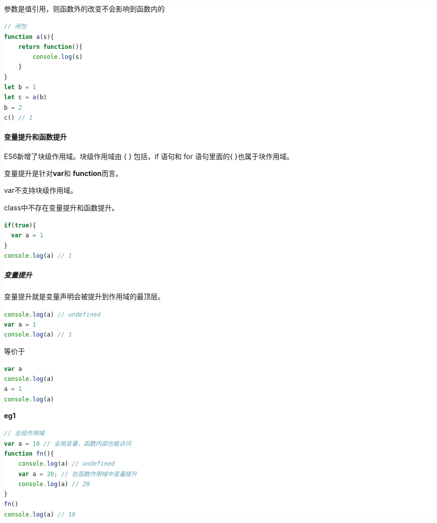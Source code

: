 参数是值引用，则函数外的改变不会影响到函数内的

```js
// 闭包
function a(s){
    return function(){
        console.log(s)
    }
}
let b = 1
let c = a(b)
b = 2
c() // 1
```



#### 变量提升和函数提升

ES6新增了块级作用域。块级作用域由 { } 包括，if 语句和 for 语句里面的{ }也属于块作用域。

变量提升是针对**var**和 **function**而言。

var不支持块级作用域。

class中不存在变量提升和函数提升。

```js
if(true){
  var a = 1
}
console.log(a) // 1
```

##### 变量提升

变量提升就是变量声明会被提升到作用域的最顶层。

```js
console.log(a) // undefined
var a = 1
console.log(a) // 1
```

等价于

```js
var a
console.log(a)
a = 1
console.log(a)
```

**eg1**

```js
// 全局作用域
var a = 10 // 全局变量，函数内部也能访问
function fn(){
    console.log(a) // undefined
    var a = 20; // 在函数作用域中变量提升
    console.log(a) // 20
}
fn()
console.log(a) // 10
```
